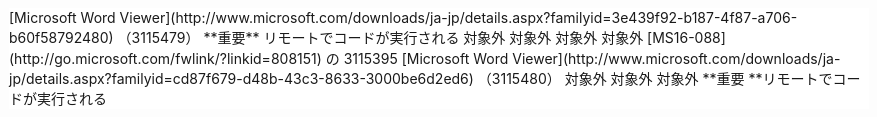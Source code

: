</td>
</tr>
<tr>
<td style="border:1px solid black;">
[Microsoft Word Viewer](http://www.microsoft.com/downloads/ja-jp/details.aspx?familyid=3e439f92-b187-4f87-a706-b60f58792480)  
（3115479）

</td>
<td style="border:1px solid black;">
**重要**  
リモートでコードが実行される

</td>
<td style="border:1px solid black;">
対象外

</td>
<td style="border:1px solid black;">
対象外

</td>
<td style="border:1px solid black;">
対象外

</td>
<td style="border:1px solid black;">
対象外

</td>
<td style="border:1px solid black;">
[MS16-088](http://go.microsoft.com/fwlink/?linkid=808151) の 3115395

</td>
</tr>
<tr>
<td style="border:1px solid black;">
[Microsoft Word Viewer](http://www.microsoft.com/downloads/ja-jp/details.aspx?familyid=cd87f679-d48b-43c3-8633-3000be6d2ed6)  
（3115480）

</td>
<td style="border:1px solid black;">
対象外

</td>
<td style="border:1px solid black;">
対象外

</td>
<td style="border:1px solid black;">
対象外

</td>
<td style="border:1px solid black;">
**重要  
**リモートでコードが実行される
